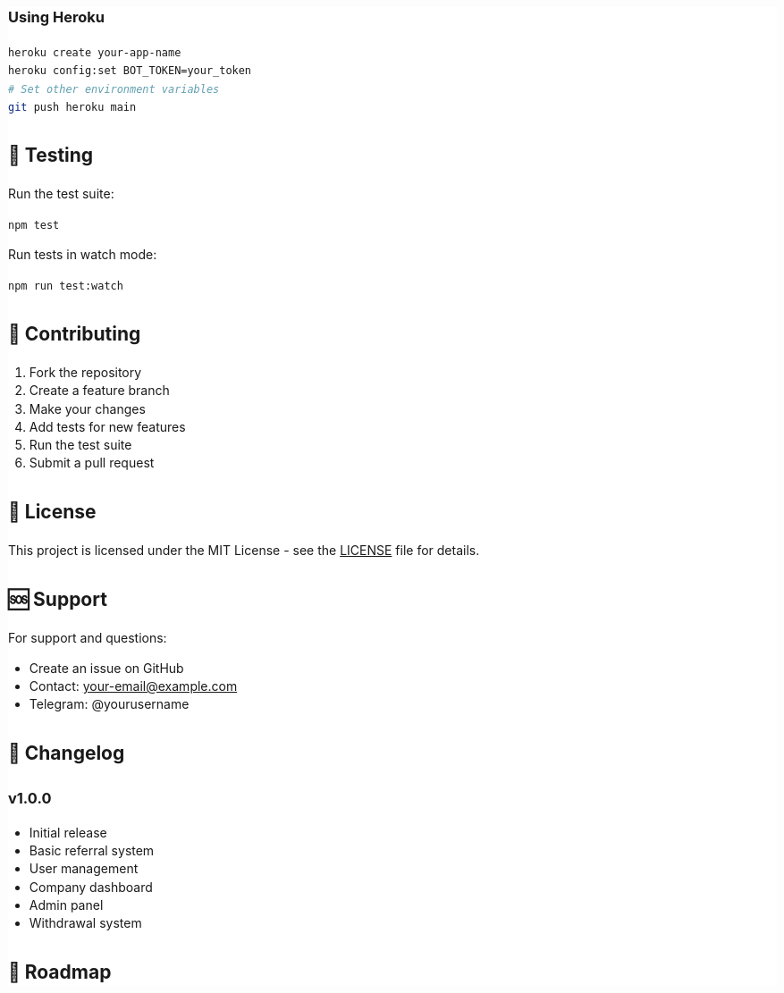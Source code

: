 ### Using Heroku
```bash
heroku create your-app-name
heroku config:set BOT_TOKEN=your_token
# Set other environment variables
git push heroku main
```

## 🧪 Testing

Run the test suite:
```bash
npm test
```

Run tests in watch mode:
```bash
npm run test:watch
```

## 📝 Contributing

1. Fork the repository
2. Create a feature branch
3. Make your changes
4. Add tests for new features
5. Run the test suite
6. Submit a pull request

## 📄 License

This project is licensed under the MIT License - see the [LICENSE](LICENSE) file for details.

## 🆘 Support

For support and questions:
- Create an issue on GitHub
- Contact: your-email@example.com
- Telegram: @yourusername

## 🔄 Changelog

### v1.0.0
- Initial release
- Basic referral system
- User management
- Company dashboard
- Admin panel
- Withdrawal system

## 🚧 Roadmap
